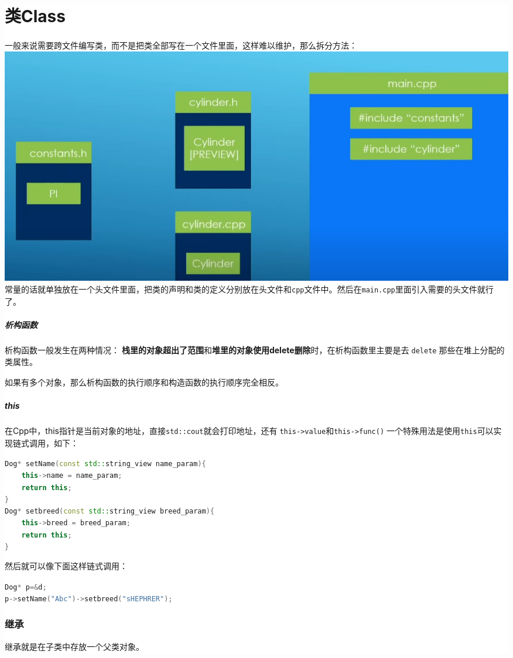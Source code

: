 

# 类Class
一般来说需要跨文件编写类，而不是把类全部写在一个文件里面，这样难以维护，那么拆分方法：![](images/Pasted%20image%2020240907185505.png)常量的话就单独放在一个头文件里面，把类的声明和类的定义分别放在头文件和`cpp`文件中。然后在`main.cpp`里面引入需要的头文件就行了。


##### 析构函数
析构函数一般发生在两种情况： **栈里的对象超出了范围**和**堆里的对象使用delete删除**时，在析构函数里主要是去 `delete` 那些在堆上分配的类属性。

如果有多个对象，那么析构函数的执行顺序和构造函数的执行顺序完全相反。


##### this
在Cpp中，this指针是当前对象的地址，直接`std::cout`就会打印地址，还有 `this->value`和`this->func()`
一个特殊用法是使用`this`可以实现链式调用，如下：
```cpp
Dog* setName(const std::string_view name_param){
	this->name = name_param;
	return this;
}
Dog* setbreed(const std::string_view breed_param){
	this->breed = breed_param;
	return this;
}
```
然后就可以像下面这样链式调用：
```cpp
Dog* p=&d;
p->setName("Abc")->setbreed("sHEPHRER");
```



### 继承
继承就是在子类中存放一个父类对象。